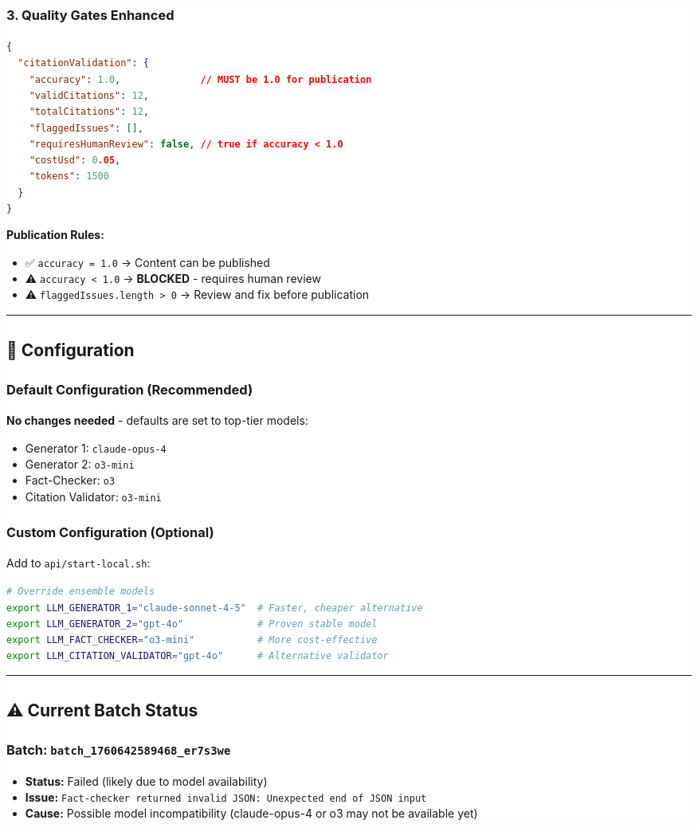 
### 3. Quality Gates Enhanced

```json
{
  "citationValidation": {
    "accuracy": 1.0,              // MUST be 1.0 for publication
    "validCitations": 12,
    "totalCitations": 12,
    "flaggedIssues": [],
    "requiresHumanReview": false, // true if accuracy < 1.0
    "costUsd": 0.05,
    "tokens": 1500
  }
}
```

**Publication Rules:**
- ✅ `accuracy = 1.0` → Content can be published
- ⚠️ `accuracy < 1.0` → **BLOCKED** - requires human review
- ⚠️ `flaggedIssues.length > 0` → Review and fix before publication

---

## 🔧 Configuration

### Default Configuration (Recommended)

**No changes needed** - defaults are set to top-tier models:
- Generator 1: `claude-opus-4`
- Generator 2: `o3-mini`
- Fact-Checker: `o3`
- Citation Validator: `o3-mini`

### Custom Configuration (Optional)

Add to `api/start-local.sh`:

```bash
# Override ensemble models
export LLM_GENERATOR_1="claude-sonnet-4-5"  # Faster, cheaper alternative
export LLM_GENERATOR_2="gpt-4o"             # Proven stable model
export LLM_FACT_CHECKER="o3-mini"           # More cost-effective
export LLM_CITATION_VALIDATOR="gpt-4o"      # Alternative validator
```

---

## ⚠️ Current Batch Status

### Batch: `batch_1760642589468_er7s3we`
- **Status:** Failed (likely due to model availability)
- **Issue:** `Fact-checker returned invalid JSON: Unexpected end of JSON input`
- **Cause:** Possible model incompatibility (claude-opus-4 or o3 may not be available yet)
